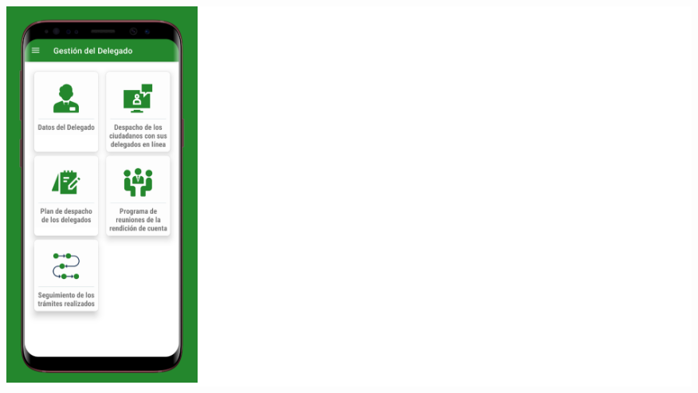   <img src="../../../images/portal/delegado.png" width="240" style="margin-right: 5px;" alt="District representative portal screen"/>